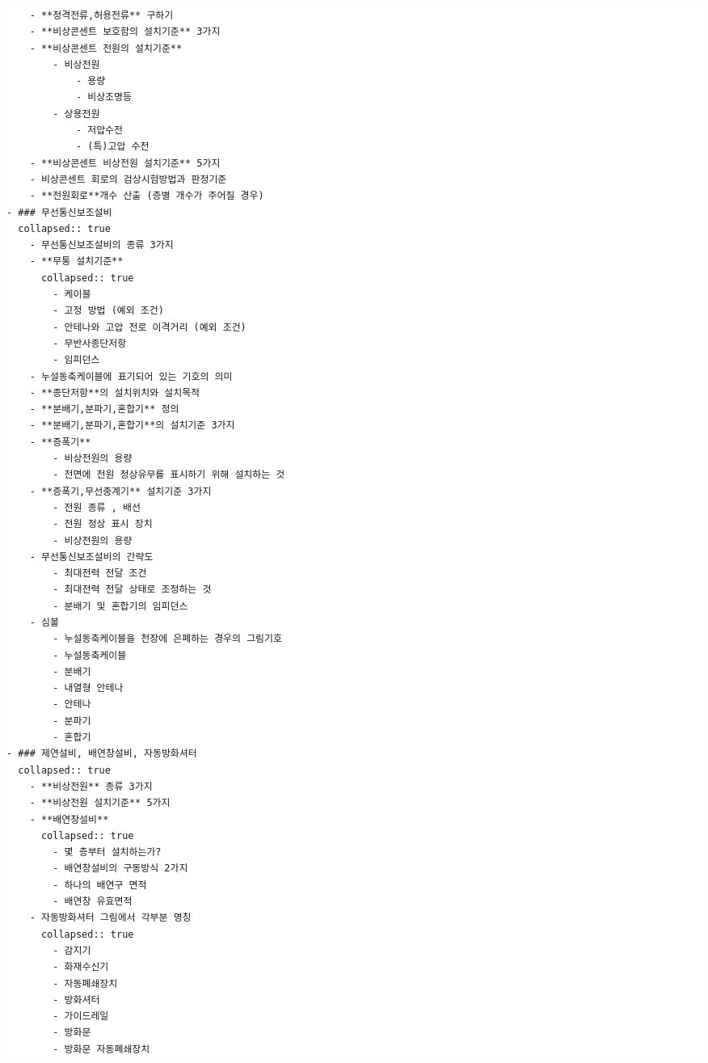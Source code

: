 		- **정격전류,허용전류** 구하기
		- **비상콘센트 보호함의 설치기준** 3가지
		- **비상콘센트 전원의 설치기준**
			- 비상전원
				- 용량
				- 비상조명등
			- 상용전원
				- 저압수전
				- (특)고압 수전
		- **비상콘센트 비상전원 설치기준** 5가지
		- 비상콘센트 회로의 검상시험방법과 판정기준
		- **전원회로**개수 산출 (층별 개수가 주어질 경우)
	- ### 무선통신보조설비
	  collapsed:: true
		- 무선통신보조설비의 종류 3가지
		- **무통 설치기준**
		  collapsed:: true
			- 케이블
			- 고정 방법 (예외 조건)
			- 안테나와 고압 전로 이격거리 (예외 조건)
			- 무반사종단저항
			- 임피던스
		- 누설동축케이블에 표기되어 있는 기호의 의미
		- **종단저항**의 설치위치와 설치목적
		- **분배기,분파기,혼합기** 정의
		- **분배기,분파기,혼합기**의 설치기준 3가지
		- **증폭기**
			- 비상전원의 용량
			- 전면에 전원 정상유무를 표시하기 위해 설치하는 것
		- **증폭기,무선중계기** 설치기준 3가지
			- 전원 종류 , 배선
			- 전원 정상 표시 장치
			- 비상전원의 용량
		- 무선통신보조설비의 간략도
			- 최대전력 전달 조건
			- 최대전력 전달 상태로 조정하는 것
			- 분배기 및 혼합기의 임피던스
		- 심볼
			- 누설동축케이블을 천장에 은폐하는 경우의 그림기호
			- 누설동축케이블
			- 분배기
			- 내열형 안테나
			- 안테나
			- 분파기
			- 혼합기
	- ### 제연설비, 배연창설비, 자동방화셔터
	  collapsed:: true
		- **비상전원** 종류 3가지
		- **비상전원 설치기준** 5가지
		- **배연창설비**
		  collapsed:: true
			- 몇 층부터 설치하는가?
			- 배연창설비의 구동방식 2가지
			- 하나의 배연구 면적
			- 배연창 유효면적
		- 자동방화셔터 그림에서 각부분 명칭
		  collapsed:: true
			- 감지기
			- 화재수신기
			- 자동폐쇄장치
			- 방화셔터
			- 가이드레일
			- 방화문
			- 방화문 자동폐쇄장치